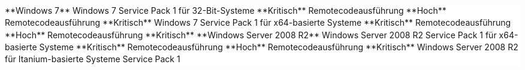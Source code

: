 </tr>
<tr>
<td style="border:1px solid black;" colspan="4">
**Windows 7**
</td>
</tr>
<tr>
<td style="border:1px solid black;">
Windows 7 Service Pack 1 für 32-Bit-Systeme
</td>
<td style="border:1px solid black;">
**Kritisch**  
Remotecodeausführung
</td>
<td style="border:1px solid black;">
**Hoch**  
Remotecodeausführung
</td>
<td style="border:1px solid black;">
**Kritisch**
</td>
</tr>
<tr>
<td style="border:1px solid black;">
Windows 7 Service Pack 1 für x64-basierte Systeme
</td>
<td style="border:1px solid black;">
**Kritisch**  
Remotecodeausführung
</td>
<td style="border:1px solid black;">
**Hoch**  
Remotecodeausführung
</td>
<td style="border:1px solid black;">
**Kritisch**
</td>
</tr>
<tr>
<td style="border:1px solid black;" colspan="4">
**Windows Server 2008 R2**
</td>
</tr>
<tr>
<td style="border:1px solid black;">
Windows Server 2008 R2 Service Pack 1 für x64-basierte Systeme
</td>
<td style="border:1px solid black;">
**Kritisch**  
Remotecodeausführung
</td>
<td style="border:1px solid black;">
**Hoch**  
Remotecodeausführung
</td>
<td style="border:1px solid black;">
**Kritisch**
</td>
</tr>
<tr>
<td style="border:1px solid black;">
Windows Server 2008 R2 für Itanium-basierte Systeme Service Pack 1
</td>
<td style="border:1px solid black;">